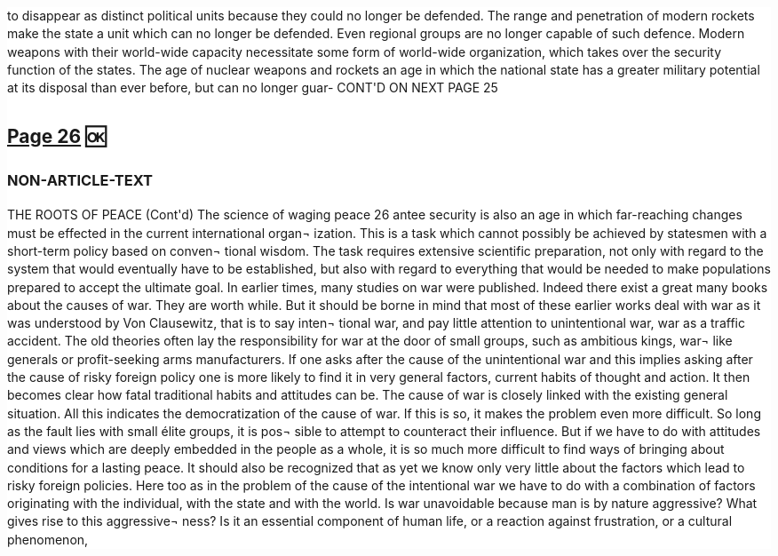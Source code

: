 to disappear as distinct political units because they could
no longer be defended. The range and penetration of
modern rockets make the state a unit which can no
longer be defended. Even regional groups are no longer
capable of such defence. Modern weapons with their
world-wide capacity necessitate some form of world-wide
organization, which takes over the security function of
the states.
The age of nuclear weapons and rockets an age in
which the national state has a greater military potential
at its disposal than ever before, but can no longer guar-
CONT'D ON NEXT PAGE
25
## [Page 26](https://demo.humlab.umu.se/courier/014256engo.pdf#page=26) 🆗
### NON-ARTICLE-TEXT
THE ROOTS OF PEACE (Cont'd)
The science of waging peace
26
antee security is also an age in which far-reaching
changes must be effected in the current international organ¬
ization. This is a task which cannot possibly be achieved
by statesmen with a short-term policy based on conven¬
tional wisdom. The task requires extensive scientific
preparation, not only with regard to the system that would
eventually have to be established, but also with regard
to everything that would be needed to make populations
prepared to accept the ultimate goal.
In earlier times, many studies on war were published.
Indeed there exist a great many books about the causes
of war. They are worth while. But it should be borne in
mind that most of these earlier works deal with war as it
was understood by Von Clausewitz, that is to say inten¬
tional war, and pay little attention to unintentional war,
war as a traffic accident.
The old theories often lay the responsibility for war at
the door of small groups, such as ambitious kings, war¬
like generals or profit-seeking arms manufacturers. If
one asks after the cause of the unintentional war and
this implies asking after the cause of risky foreign policy
one is more likely to find it in very general factors,
current habits of thought and action. It then becomes
clear how fatal traditional habits and attitudes can be.
The cause of war is closely linked with the existing general
situation. All this indicates the democratization of the
cause of war.
If this is so, it makes the problem even more difficult.
So long as the fault lies with small élite groups, it is pos¬
sible to attempt to counteract their influence. But if we
have to do with attitudes and views which are deeply
embedded in the people as a whole, it is so much more
difficult to find ways of bringing about conditions for a
lasting peace.
It should also be recognized that as yet we know only
very little about the factors which lead to risky foreign
policies. Here too as in the problem of the cause of
the intentional war we have to do with a combination
of factors originating with the individual, with the state
and with the world. Is war unavoidable because man is
by nature aggressive? What gives rise to this aggressive¬
ness? Is it an essential component of human life, or a
reaction against frustration, or a cultural phenomenon,